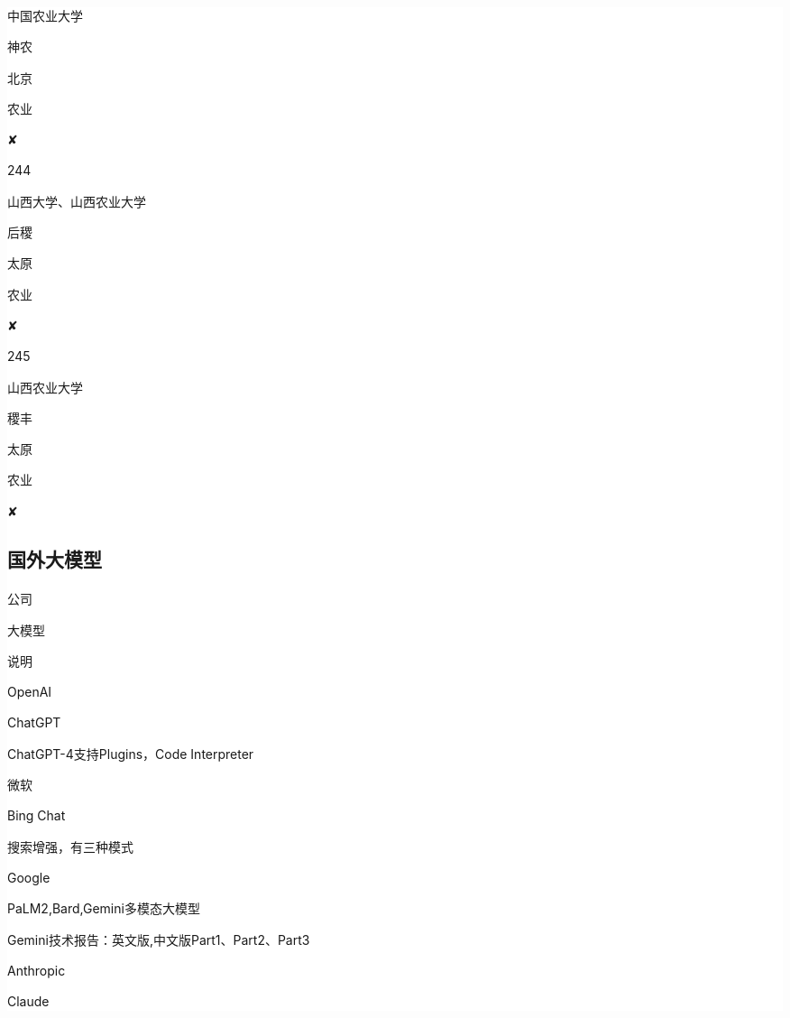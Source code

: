 中国农业大学

神农

北京

农业

✘

244

山西大学、山西农业大学

后稷

太原

农业

✘

245

山西农业大学

稷丰

太原

农业

✘

国外大模型
-----

公司

大模型

说明

OpenAI

ChatGPT

ChatGPT-4支持Plugins，Code Interpreter

微软

Bing Chat

搜索增强，有三种模式

Google

PaLM2,Bard,Gemini多模态大模型

Gemini技术报告：英文版,中文版Part1、Part2、Part3

Anthropic

Claude

